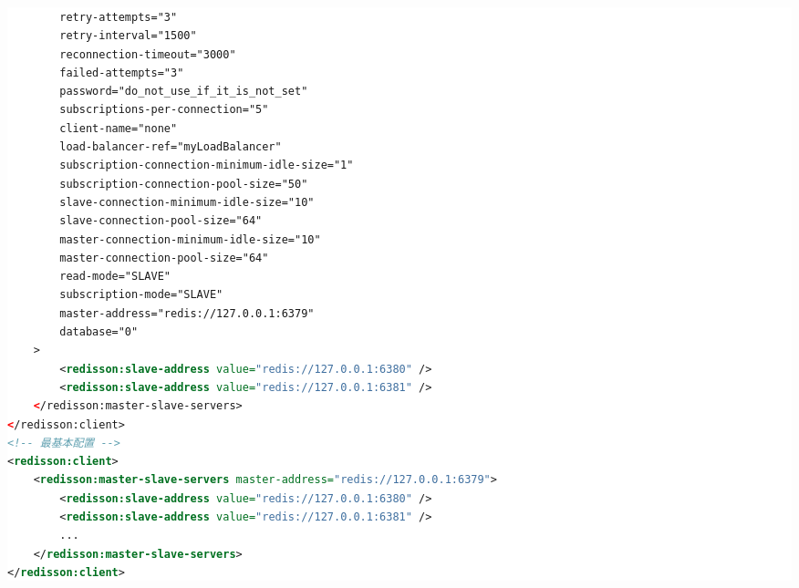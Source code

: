 ```xml
        retry-attempts="3"
        retry-interval="1500"
        reconnection-timeout="3000"
        failed-attempts="3"
        password="do_not_use_if_it_is_not_set"
        subscriptions-per-connection="5"
        client-name="none"
        load-balancer-ref="myLoadBalancer"
        subscription-connection-minimum-idle-size="1"
        subscription-connection-pool-size="50"
        slave-connection-minimum-idle-size="10"
        slave-connection-pool-size="64"
        master-connection-minimum-idle-size="10"
        master-connection-pool-size="64"
        read-mode="SLAVE"
        subscription-mode="SLAVE"
        master-address="redis://127.0.0.1:6379"
        database="0"
    >
        <redisson:slave-address value="redis://127.0.0.1:6380" />
        <redisson:slave-address value="redis://127.0.0.1:6381" />
    </redisson:master-slave-servers>
</redisson:client>
<!-- 最基本配置 -->
<redisson:client>
    <redisson:master-slave-servers master-address="redis://127.0.0.1:6379">
        <redisson:slave-address value="redis://127.0.0.1:6380" />
        <redisson:slave-address value="redis://127.0.0.1:6381" />
        ...
    </redisson:master-slave-servers>
</redisson:client>
```